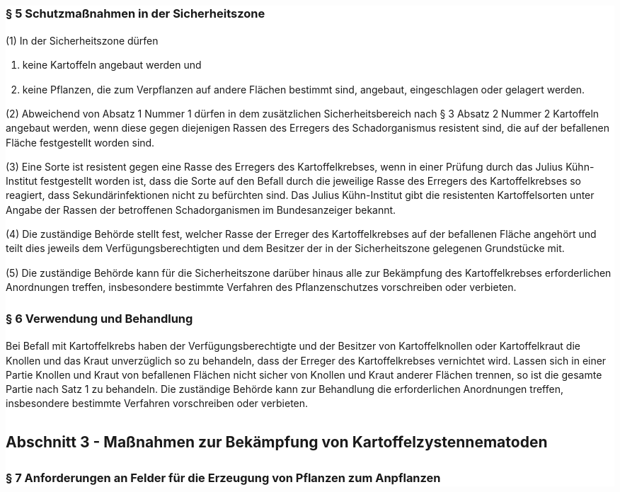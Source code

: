 
### § 5 Schutzmaßnahmen in der Sicherheitszone

(1) In der Sicherheitszone dürfen

1.  keine Kartoffeln angebaut werden und


2.  keine Pflanzen, die zum Verpflanzen auf andere Flächen bestimmt sind,
    angebaut, eingeschlagen oder gelagert werden.




(2) Abweichend von Absatz 1 Nummer 1 dürfen in dem zusätzlichen
Sicherheitsbereich nach § 3 Absatz 2 Nummer 2 Kartoffeln angebaut
werden, wenn diese gegen diejenigen Rassen des Erregers des
Schadorganismus resistent sind, die auf der befallenen Fläche
festgestellt worden sind.

(3) Eine Sorte ist resistent gegen eine Rasse des Erregers des
Kartoffelkrebses, wenn in einer Prüfung durch das Julius Kühn-Institut
festgestellt worden ist, dass die Sorte auf den Befall durch die
jeweilige Rasse des Erregers des Kartoffelkrebses so reagiert, dass
Sekundärinfektionen nicht zu befürchten sind. Das Julius Kühn-Institut
gibt die resistenten Kartoffelsorten unter Angabe der Rassen der
betroffenen Schadorganismen im Bundesanzeiger bekannt.

(4) Die zuständige Behörde stellt fest, welcher Rasse der Erreger des
Kartoffelkrebses auf der befallenen Fläche angehört und teilt dies
jeweils dem Verfügungsberechtigten und dem Besitzer der in der
Sicherheitszone gelegenen Grundstücke mit.

(5) Die zuständige Behörde kann für die Sicherheitszone darüber hinaus
alle zur Bekämpfung des Kartoffelkrebses erforderlichen Anordnungen
treffen, insbesondere bestimmte Verfahren des Pflanzenschutzes
vorschreiben oder verbieten.


### § 6 Verwendung und Behandlung

Bei Befall mit Kartoffelkrebs haben der Verfügungsberechtigte und der
Besitzer von Kartoffelknollen oder Kartoffelkraut die Knollen und das
Kraut unverzüglich so zu behandeln, dass der Erreger des
Kartoffelkrebses vernichtet wird. Lassen sich in einer Partie Knollen
und Kraut von befallenen Flächen nicht sicher von Knollen und Kraut
anderer Flächen trennen, so ist die gesamte Partie nach Satz 1 zu
behandeln. Die zuständige Behörde kann zur Behandlung die
erforderlichen Anordnungen treffen, insbesondere bestimmte Verfahren
vorschreiben oder verbieten.


## Abschnitt 3 - Maßnahmen zur Bekämpfung von Kartoffelzystennematoden


### § 7 Anforderungen an Felder für die Erzeugung von Pflanzen zum Anpflanzen
